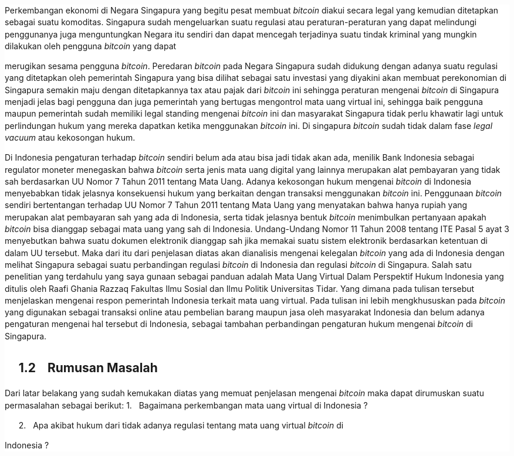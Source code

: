 <p><span class="font5">Perkembangan ekonomi di Negara Singapura yang begitu pesat membuat </span><span class="font5" style="font-style:italic;">bitcoin </span><span class="font5">diakui secara legal yang kemudian ditetapkan sebagai suatu komoditas. Singapura sudah mengeluarkan suatu regulasi atau peraturan-peraturan yang dapat melindungi penggunanya juga menguntungkan Negara itu sendiri dan dapat mencegah terjadinya suatu tindak kriminal yang mungkin dilakukan oleh pengguna </span><span class="font5" style="font-style:italic;">bitcoin</span><span class="font5"> yang dapat</span></p>
<p><span class="font5">merugikan sesama pengguna </span><span class="font5" style="font-style:italic;">bitcoin</span><span class="font5">. Peredaran </span><span class="font5" style="font-style:italic;">bitcoin</span><span class="font5"> pada Negara Singapura sudah didukung dengan adanya suatu regulasi yang ditetapkan oleh pemerintah Singapura yang bisa dilihat sebagai satu investasi yang diyakini akan membuat perekonomian di Singapura semakin maju dengan ditetapkannya tax atau pajak dari </span><span class="font5" style="font-style:italic;">bitcoin</span><span class="font5"> ini sehingga peraturan mengenai </span><span class="font5" style="font-style:italic;">bitcoin</span><span class="font5"> di Singapura menjadi jelas bagi pengguna dan juga pemerintah yang bertugas mengontrol mata uang virtual ini, sehingga baik pengguna maupun pemerintah sudah memiliki legal standing mengenai </span><span class="font5" style="font-style:italic;">bitcoin</span><span class="font5"> ini dan masyarakat Singapura tidak perlu khawatir lagi untuk perlindungan hukum yang mereka dapatkan ketika menggunakan </span><span class="font5" style="font-style:italic;">bitcoin</span><span class="font5"> ini. Di singapura </span><span class="font5" style="font-style:italic;">bitcoin</span><span class="font5"> sudah tidak dalam fase </span><span class="font5" style="font-style:italic;">legal vacuum</span><span class="font5"> atau kekosongan hukum.</span></p>
<p><span class="font5">Di Indonesia pengaturan terhadap </span><span class="font5" style="font-style:italic;">bitcoin</span><span class="font5"> sendiri belum ada atau bisa jadi tidak akan ada, menilik Bank Indonesia sebagai regulator moneter menegaskan bahwa </span><span class="font5" style="font-style:italic;">bitcoin </span><span class="font5">serta jenis mata uang digital yang lainnya merupakan alat pembayaran yang tidak sah berdasarkan UU Nomor 7 Tahun 2011 tentang Mata Uang. Adanya kekosongan hukum mengenai </span><span class="font5" style="font-style:italic;">bitcoin</span><span class="font5"> di Indonesia menyebabkan tidak jelasnya konsekuensi hukum yang berkaitan dengan transaksi menggunakan </span><span class="font5" style="font-style:italic;">bitcoin</span><span class="font5"> ini. Penggunaan </span><span class="font5" style="font-style:italic;">bitcoin</span><span class="font5"> sendiri bertentangan terhadap UU Nomor 7 Tahun 2011 tentang Mata Uang yang menyatakan bahwa hanya rupiah yang merupakan alat pembayaran sah yang ada di Indonesia, serta tidak jelasnya bentuk </span><span class="font5" style="font-style:italic;">bitcoin</span><span class="font5"> menimbulkan pertanyaan apakah </span><span class="font5" style="font-style:italic;">bitcoin</span><span class="font5"> bisa dianggap sebagai mata uang yang sah di Indonesia. Undang-Undang Nomor 11 Tahun 2008 tentang ITE Pasal 5 ayat 3 menyebutkan bahwa suatu dokumen elektronik dianggap sah jika memakai suatu sistem elektronik berdasarkan ketentuan di dalam UU tersebut. Maka dari itu dari penjelasan diatas akan dianalisis mengenai kelegalan </span><span class="font5" style="font-style:italic;">bitcoin</span><span class="font5"> yang ada di Indonesia dengan melihat Singapura sebagai suatu perbandingan regulasi </span><span class="font5" style="font-style:italic;">bitcoin</span><span class="font5"> di Indonesia dan regulasi </span><span class="font5" style="font-style:italic;">bitcoin</span><span class="font5"> di Singapura. Salah satu penelitian yang terdahulu yang saya gunaan sebagai panduan adalah Mata Uang Virtual Dalam Perspektif Hukum Indonesia yang ditulis oleh Raafi Ghania Razzaq Fakultas Ilmu Sosial dan Ilmu Politik Universitas Tidar. Yang dimana pada tulisan tersebut menjelaskan mengenai respon pemerintah Indonesia terkait mata uang virtual. Pada tulisan ini lebih mengkhususkan pada </span><span class="font5" style="font-style:italic;">bitcoin</span><span class="font5"> yang digunakan sebagai transaksi online atau pembelian barang maupun jasa oleh masyarakat Indonesia dan belum adanya pengaturan mengenai hal tersebut di Indonesia, sebagai tambahan perbandingan pengaturan hukum mengenai </span><span class="font5" style="font-style:italic;">bitcoin</span><span class="font5"> di Singapura.</span></p>
<ul style="list-style:none;"><li>
<h2><a name="bookmark5"></a><span class="font4" style="font-weight:bold;"><a name="bookmark6"></a>1.2 &nbsp;&nbsp;&nbsp;Rumusan Masalah</span></h2></li></ul>
<p><span class="font5">Dari latar belakang yang sudah kemukakan diatas yang memuat penjelasan mengenai </span><span class="font5" style="font-style:italic;">bitcoin</span><span class="font5"> maka dapat dirumuskan suatu permasalahan sebagai berikut: 1. &nbsp;&nbsp;Bagaimana perkembangan mata uang virtual di Indonesia ?</span></p>
<ul style="list-style:none;"><li>
<p><span class="font5">2. &nbsp;&nbsp;Apa akibat hukum dari tidak adanya regulasi tentang mata uang virtual </span><span class="font5" style="font-style:italic;">bitcoin</span><span class="font5"> di</span></p></li></ul>
<p><span class="font5">Indonesia ?</span></p>
<ul style="list-style:none;"><li>